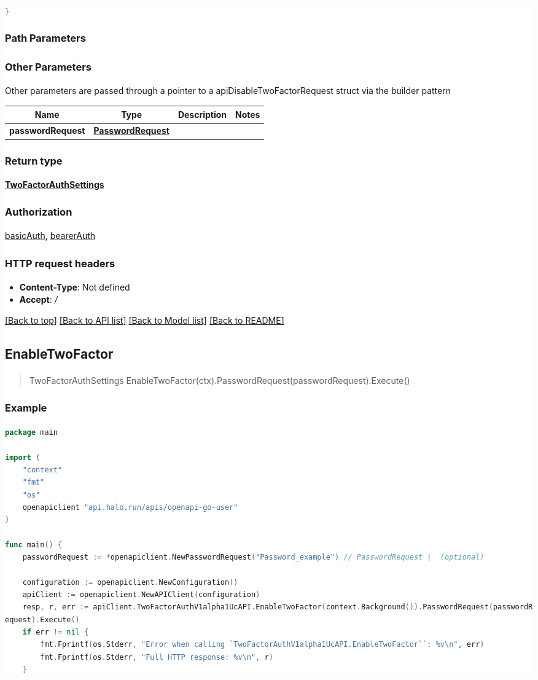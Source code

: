```go
}
```

### Path Parameters



### Other Parameters

Other parameters are passed through a pointer to a apiDisableTwoFactorRequest struct via the builder pattern


Name | Type | Description  | Notes
------------- | ------------- | ------------- | -------------
 **passwordRequest** | [**PasswordRequest**](PasswordRequest.md) |  | 

### Return type

[**TwoFactorAuthSettings**](TwoFactorAuthSettings.md)

### Authorization

[basicAuth](../README.md#basicAuth), [bearerAuth](../README.md#bearerAuth)

### HTTP request headers

- **Content-Type**: Not defined
- **Accept**: */*

[[Back to top]](#) [[Back to API list]](../README.md#documentation-for-api-endpoints)
[[Back to Model list]](../README.md#documentation-for-models)
[[Back to README]](../README.md)


## EnableTwoFactor

> TwoFactorAuthSettings EnableTwoFactor(ctx).PasswordRequest(passwordRequest).Execute()





### Example

```go
package main

import (
	"context"
	"fmt"
	"os"
	openapiclient "api.halo.run/apis/openapi-go-user"
)

func main() {
	passwordRequest := *openapiclient.NewPasswordRequest("Password_example") // PasswordRequest |  (optional)

	configuration := openapiclient.NewConfiguration()
	apiClient := openapiclient.NewAPIClient(configuration)
	resp, r, err := apiClient.TwoFactorAuthV1alpha1UcAPI.EnableTwoFactor(context.Background()).PasswordRequest(passwordRequest).Execute()
	if err != nil {
		fmt.Fprintf(os.Stderr, "Error when calling `TwoFactorAuthV1alpha1UcAPI.EnableTwoFactor``: %v\n", err)
		fmt.Fprintf(os.Stderr, "Full HTTP response: %v\n", r)
	}
```